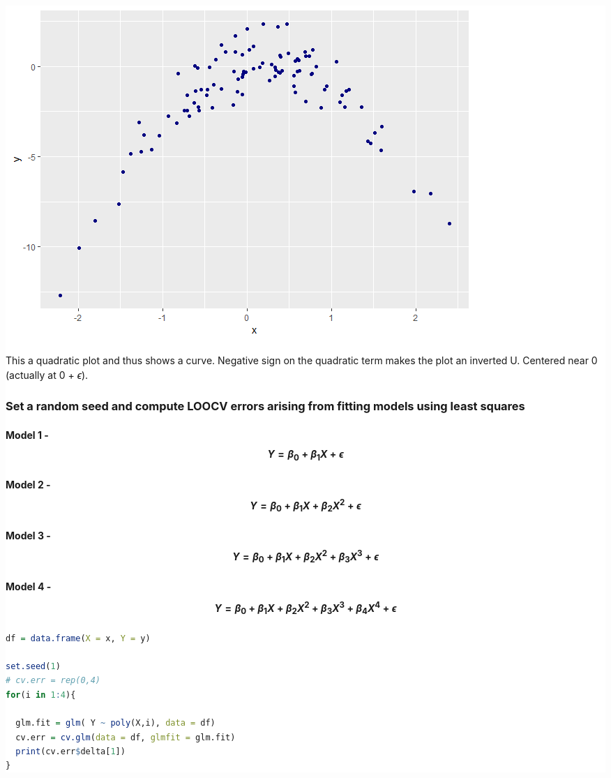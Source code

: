 ![](Applied05_files/figure-html/unnamed-chunk-21-1.png)
  
This a quadratic plot and thus shows a curve. Negative sign on the quadratic term makes the plot an inverted U. Centered near 0 (actually at 0 + $\epsilon$).

### Set a random seed and compute LOOCV errors arising from fitting models using least squares

#### Model 1 - $$ Y = \beta_0 + \beta_1 X + \epsilon$$
#### Model 2 - $$ Y = \beta_0 + \beta_1 X + \beta_2 X^2 + \epsilon$$
#### Model 3 - $$ Y = \beta_0 + \beta_1 X + \beta_2 X^2 + \beta_3 X^3 + \epsilon$$
#### Model 4 - $$ Y = \beta_0 + \beta_1 X + \beta_2 X^2 + \beta_3 X^3 + \beta_4 X^4 + \epsilon$$


```r
df = data.frame(X = x, Y = y)

set.seed(1)
# cv.err = rep(0,4)
for(i in 1:4){
  
  glm.fit = glm( Y ~ poly(X,i), data = df)
  cv.err = cv.glm(data = df, glmfit = glm.fit)
  print(cv.err$delta[1])
}
```

